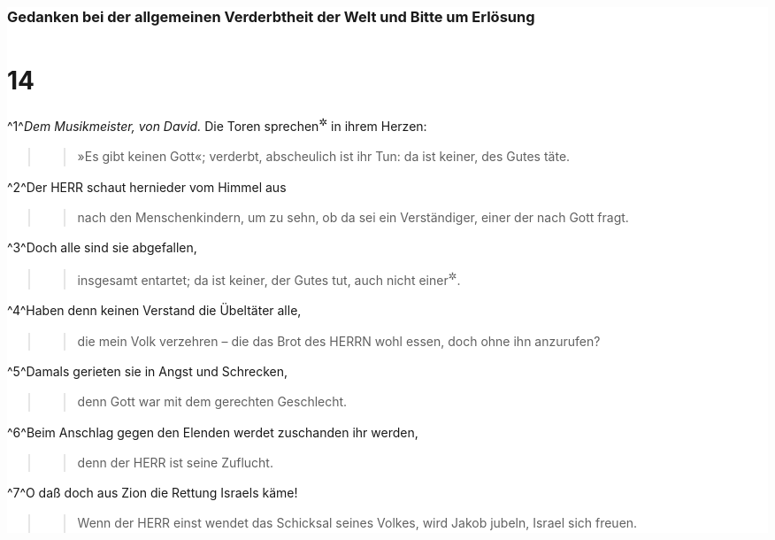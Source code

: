### Gedanken bei der allgemeinen Verderbtheit der Welt und Bitte um Erlösung

 # 14
^1^<em>Dem Musikmeister, von David.</em>
Die Toren sprechen<sup title="= denken">&#x2732;</sup> in ihrem Herzen:
<blockquote>
<blockquote>
»Es gibt keinen Gott«;
verderbt, abscheulich ist ihr Tun:
da ist keiner, des Gutes täte.
</blockquote>
</blockquote>
^2^Der HERR schaut hernieder vom Himmel aus
<blockquote>
<blockquote>
nach den Menschenkindern,
um zu sehn, ob da sei ein Verständiger,
einer der nach Gott fragt.
</blockquote>
</blockquote>
^3^Doch alle sind sie abgefallen,
<blockquote>
<blockquote>
insgesamt entartet;
da ist keiner, der Gutes tut,
auch nicht einer<sup title="Röm 3,10-12">&#x2732;</sup>.
</blockquote>
</blockquote>
^4^Haben denn keinen Verstand die Übeltäter alle,
<blockquote>
<blockquote>
die mein Volk verzehren –
die das Brot des HERRN wohl essen,
doch ohne ihn anzurufen?
</blockquote>
</blockquote>
^5^Damals gerieten sie in Angst und Schrecken,
<blockquote>
<blockquote>
denn Gott war mit dem gerechten Geschlecht.
</blockquote>
</blockquote>
^6^Beim Anschlag gegen den Elenden werdet zuschanden ihr werden,
<blockquote>
<blockquote>
denn der HERR ist seine Zuflucht.
</blockquote>
</blockquote>
^7^O daß doch aus Zion die Rettung Israels käme!
<blockquote>
<blockquote>
Wenn der HERR einst wendet das Schicksal seines Volkes,
wird Jakob jubeln, Israel sich freuen.
</blockquote>
</blockquote>
